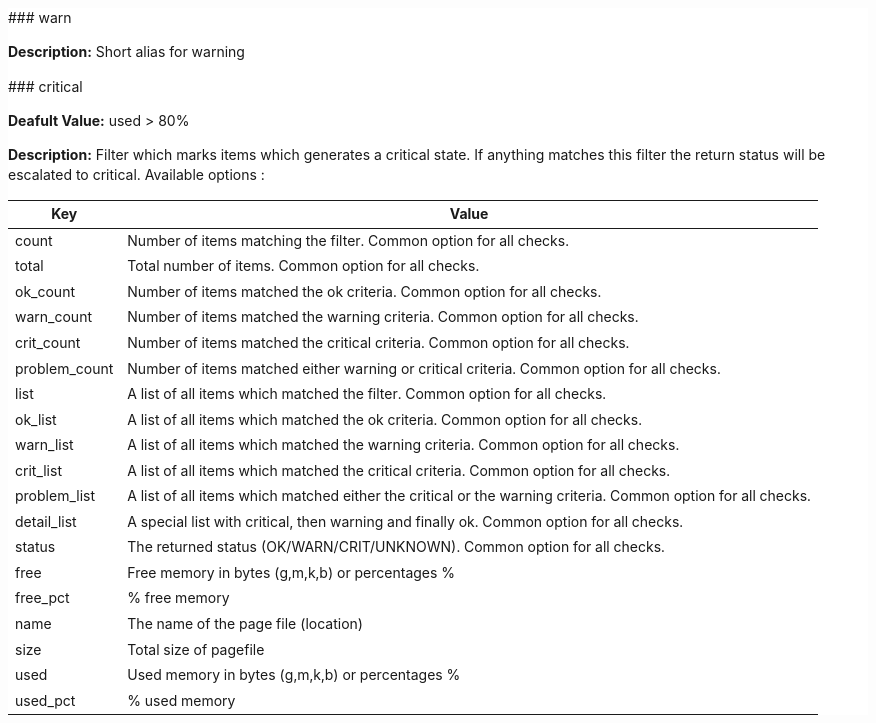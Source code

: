 
<a name="check_pagefile_warn"/>
### warn



**Description:**
Short alias for warning

<a name="check_pagefile_critical"/>
### critical


**Deafult Value:** used > 80%

**Description:**
Filter which marks items which generates a critical state.
If anything matches this filter the return status will be escalated to critical.
Available options : 

| Key           | Value                                                                                                         |
|---------------|---------------------------------------------------------------------------------------------------------------|
| count         | Number of items matching the filter. Common option for all checks.                                            |
| total         |  Total number of items. Common option for all checks.                                                         |
| ok_count      |  Number of items matched the ok criteria. Common option for all checks.                                       |
| warn_count    |  Number of items matched the warning criteria. Common option for all checks.                                  |
| crit_count    |  Number of items matched the critical criteria. Common option for all checks.                                 |
| problem_count |  Number of items matched either warning or critical criteria. Common option for all checks.                   |
| list          |  A list of all items which matched the filter. Common option for all checks.                                  |
| ok_list       |  A list of all items which matched the ok criteria. Common option for all checks.                             |
| warn_list     |  A list of all items which matched the warning criteria. Common option for all checks.                        |
| crit_list     |  A list of all items which matched the critical criteria. Common option for all checks.                       |
| problem_list  |  A list of all items which matched either the critical or the warning criteria. Common option for all checks. |
| detail_list   |  A special list with critical, then warning and finally ok. Common option for all checks.                     |
| status        |  The returned status (OK/WARN/CRIT/UNKNOWN). Common option for all checks.                                    |
| free          | Free memory in bytes (g,m,k,b) or percentages %                                                               |
| free_pct      | % free memory                                                                                                 |
| name          | The name of the page file (location)                                                                          |
| size          | Total size of pagefile                                                                                        |
| used          | Used memory in bytes (g,m,k,b) or percentages %                                                               |
| used_pct      | % used memory                                                                                                 |

